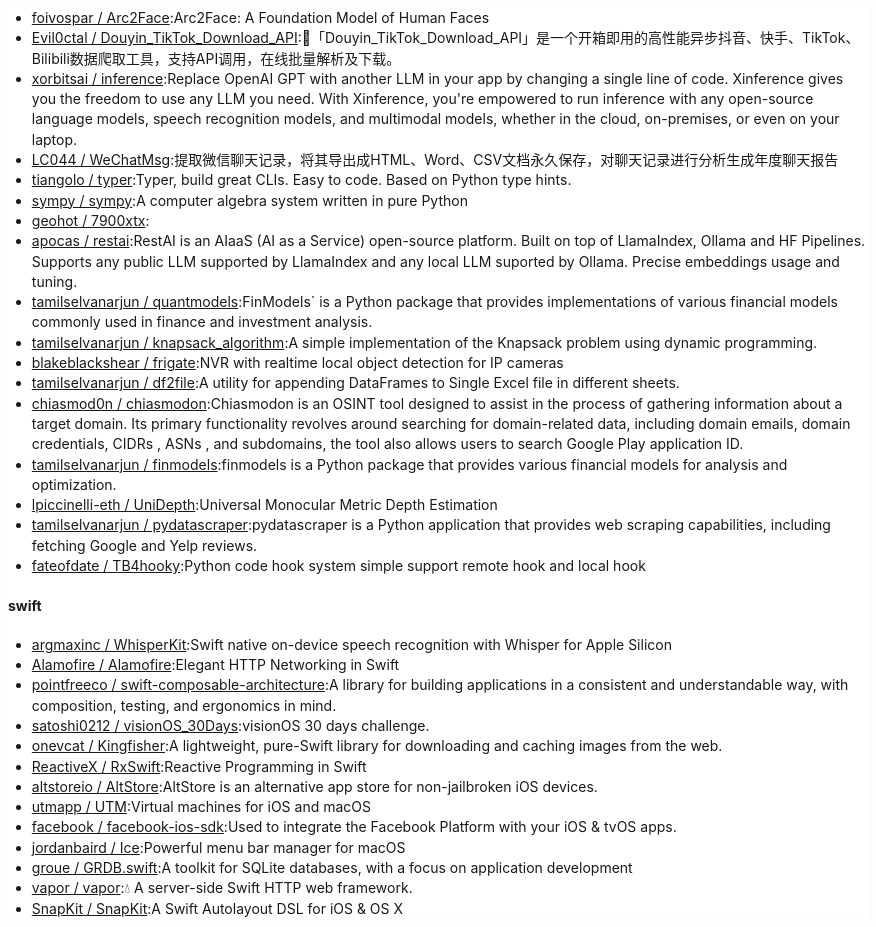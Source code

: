 * [foivospar / Arc2Face](https://github.com/foivospar/Arc2Face):Arc2Face: A Foundation Model of Human Faces
* [Evil0ctal / Douyin_TikTok_Download_API](https://github.com/Evil0ctal/Douyin_TikTok_Download_API):🚀「Douyin_TikTok_Download_API」是一个开箱即用的高性能异步抖音、快手、TikTok、Bilibili数据爬取工具，支持API调用，在线批量解析及下载。
* [xorbitsai / inference](https://github.com/xorbitsai/inference):Replace OpenAI GPT with another LLM in your app by changing a single line of code. Xinference gives you the freedom to use any LLM you need. With Xinference, you're empowered to run inference with any open-source language models, speech recognition models, and multimodal models, whether in the cloud, on-premises, or even on your laptop.
* [LC044 / WeChatMsg](https://github.com/LC044/WeChatMsg):提取微信聊天记录，将其导出成HTML、Word、CSV文档永久保存，对聊天记录进行分析生成年度聊天报告
* [tiangolo / typer](https://github.com/tiangolo/typer):Typer, build great CLIs. Easy to code. Based on Python type hints.
* [sympy / sympy](https://github.com/sympy/sympy):A computer algebra system written in pure Python
* [geohot / 7900xtx](https://github.com/geohot/7900xtx):
* [apocas / restai](https://github.com/apocas/restai):RestAI is an AIaaS (AI as a Service) open-source platform. Built on top of LlamaIndex, Ollama and HF Pipelines. Supports any public LLM supported by LlamaIndex and any local LLM suported by Ollama. Precise embeddings usage and tuning.
* [tamilselvanarjun / quantmodels](https://github.com/tamilselvanarjun/quantmodels):FinModels` is a Python package that provides implementations of various financial models commonly used in finance and investment analysis.
* [tamilselvanarjun / knapsack_algorithm](https://github.com/tamilselvanarjun/knapsack_algorithm):A simple implementation of the Knapsack problem using dynamic programming.
* [blakeblackshear / frigate](https://github.com/blakeblackshear/frigate):NVR with realtime local object detection for IP cameras
* [tamilselvanarjun / df2file](https://github.com/tamilselvanarjun/df2file):A utility for appending DataFrames to Single Excel file in different sheets.
* [chiasmod0n / chiasmodon](https://github.com/chiasmod0n/chiasmodon):Chiasmodon is an OSINT tool designed to assist in the process of gathering information about a target domain. Its primary functionality revolves around searching for domain-related data, including domain emails, domain credentials, CIDRs , ASNs , and subdomains, the tool also allows users to search Google Play application ID.
* [tamilselvanarjun / finmodels](https://github.com/tamilselvanarjun/finmodels):finmodels is a Python package that provides various financial models for analysis and optimization.
* [lpiccinelli-eth / UniDepth](https://github.com/lpiccinelli-eth/UniDepth):Universal Monocular Metric Depth Estimation
* [tamilselvanarjun / pydatascraper](https://github.com/tamilselvanarjun/pydatascraper):pydatascraper is a Python application that provides web scraping capabilities, including fetching Google and Yelp reviews.
* [fateofdate / TB4hooky](https://github.com/fateofdate/TB4hooky):Python code hook system simple support remote hook and local hook

#### swift
* [argmaxinc / WhisperKit](https://github.com/argmaxinc/WhisperKit):Swift native on-device speech recognition with Whisper for Apple Silicon
* [Alamofire / Alamofire](https://github.com/Alamofire/Alamofire):Elegant HTTP Networking in Swift
* [pointfreeco / swift-composable-architecture](https://github.com/pointfreeco/swift-composable-architecture):A library for building applications in a consistent and understandable way, with composition, testing, and ergonomics in mind.
* [satoshi0212 / visionOS_30Days](https://github.com/satoshi0212/visionOS_30Days):visionOS 30 days challenge.
* [onevcat / Kingfisher](https://github.com/onevcat/Kingfisher):A lightweight, pure-Swift library for downloading and caching images from the web.
* [ReactiveX / RxSwift](https://github.com/ReactiveX/RxSwift):Reactive Programming in Swift
* [altstoreio / AltStore](https://github.com/altstoreio/AltStore):AltStore is an alternative app store for non-jailbroken iOS devices.
* [utmapp / UTM](https://github.com/utmapp/UTM):Virtual machines for iOS and macOS
* [facebook / facebook-ios-sdk](https://github.com/facebook/facebook-ios-sdk):Used to integrate the Facebook Platform with your iOS & tvOS apps.
* [jordanbaird / Ice](https://github.com/jordanbaird/Ice):Powerful menu bar manager for macOS
* [groue / GRDB.swift](https://github.com/groue/GRDB.swift):A toolkit for SQLite databases, with a focus on application development
* [vapor / vapor](https://github.com/vapor/vapor):💧 A server-side Swift HTTP web framework.
* [SnapKit / SnapKit](https://github.com/SnapKit/SnapKit):A Swift Autolayout DSL for iOS & OS X